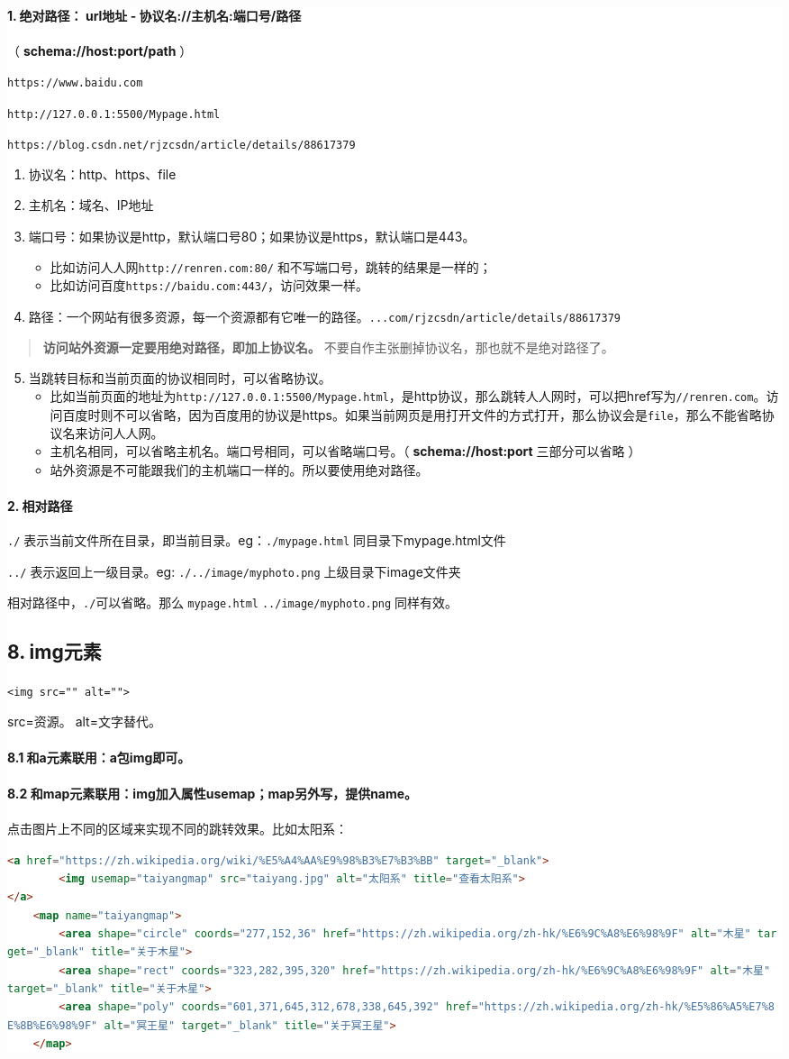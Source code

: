 #### **1. 绝对路径：** url地址 - **协议名://主机名:端口号/路径**  

（ **schema://host:port/path** ）

`https://www.baidu.com`

 `http://127.0.0.1:5500/Mypage.html`

`https://blog.csdn.net/rjzcsdn/article/details/88617379`

1. 协议名：http、https、file
2. 主机名：域名、IP地址
3. 端口号：如果协议是http，默认端口号80；如果协议是https，默认端口是443。
   * 比如访问人人网`http://renren.com:80/` 和不写端口号，跳转的结果是一样的；
   * 比如访问百度`https://baidu.com:443/`，访问效果一样。

4. 路径：一个网站有很多资源，每一个资源都有它唯一的路径。`...com/rjzcsdn/article/details/88617379`

> **访问站外资源一定要用绝对路径，即加上协议名。** 不要自作主张删掉协议名，那也就不是绝对路径了。

5. 当跳转目标和当前页面的协议相同时，可以省略协议。
   * 比如当前页面的地址为`http://127.0.0.1:5500/Mypage.html`，是http协议，那么跳转人人网时，可以把href写为`//renren.com`。访问百度时则不可以省略，因为百度用的协议是https。如果当前网页是用打开文件的方式打开，那么协议会是`file`，那么不能省略协议名来访问人人网。
   * 主机名相同，可以省略主机名。端口号相同，可以省略端口号。（ **schema://host:port** 三部分可以省略 ）
   * 站外资源是不可能跟我们的主机端口一样的。所以要使用绝对路径。

#### 2. 相对路径

`./` 表示当前文件所在目录，即当前目录。eg：`./mypage.html` 同目录下mypage.html文件

`../` 表示返回上一级目录。eg: `./../image/myphoto.png` 上级目录下image文件夹

相对路径中，`./`可以省略。那么 `mypage.html`   `../image/myphoto.png` 同样有效。

## 8. img元素

`<img src="" alt="">`  

src=资源。    alt=文字替代。

#### 8.1 和a元素联用：a包img即可。

#### 8.2 和map元素联用：img加入属性usemap；map另外写，提供name。

点击图片上不同的区域来实现不同的跳转效果。比如太阳系：

```html
<a href="https://zh.wikipedia.org/wiki/%E5%A4%AA%E9%98%B3%E7%B3%BB" target="_blank">
		<img usemap="taiyangmap" src="taiyang.jpg" alt="太阳系" title="查看太阳系">
</a>
	<map name="taiyangmap">
		<area shape="circle" coords="277,152,36" href="https://zh.wikipedia.org/zh-hk/%E6%9C%A8%E6%98%9F" alt="木星" target="_blank" title="关于木星">
		<area shape="rect" coords="323,282,395,320" href="https://zh.wikipedia.org/zh-hk/%E6%9C%A8%E6%98%9F" alt="木星" target="_blank" title="关于木星">
		<area shape="poly" coords="601,371,645,312,678,338,645,392" href="https://zh.wikipedia.org/zh-hk/%E5%86%A5%E7%8E%8B%E6%98%9F" alt="冥王星" target="_blank" title="关于冥王星">
	</map>
```
